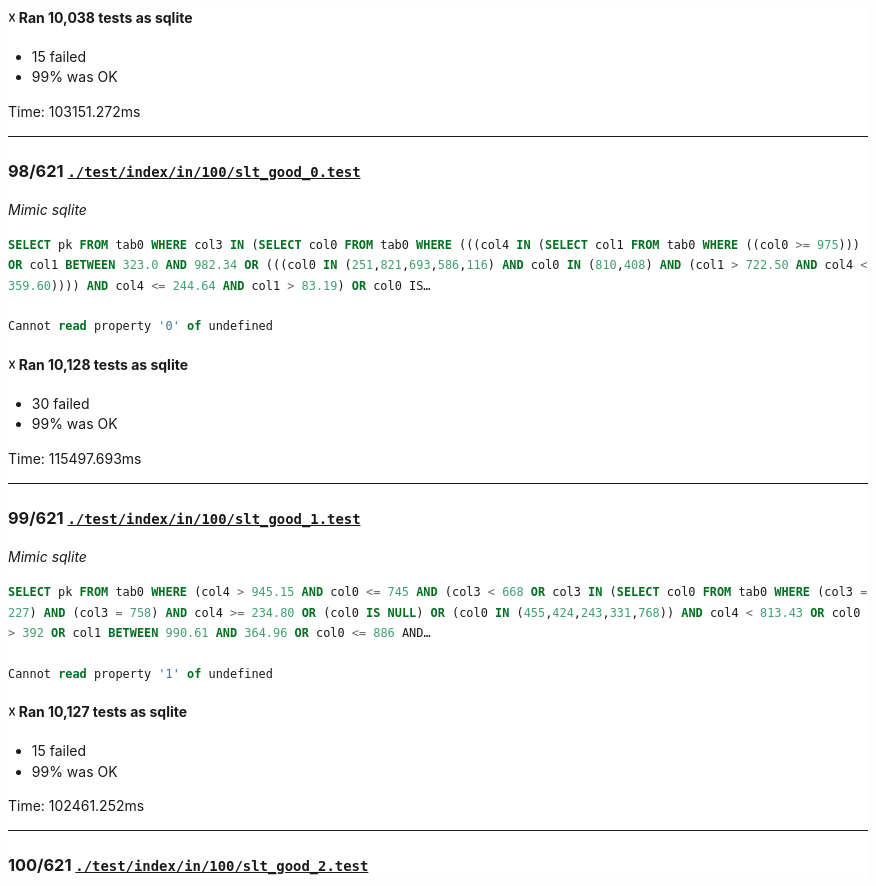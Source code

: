 #### ☓ Ran 10,038 tests as sqlite

* 15 failed
* 99% was OK

Time: 103151.272ms

---- ---- ---- ---- ---- ---- ----
### 98/621 [`./test/index/in/100/slt_good_0.test`](https://github.com/mathiasrw/alasql-logictest/blob/master/sqllogic/./test/index/in/100/slt_good_0.test)

_Mimic sqlite_

```sql
SELECT pk FROM tab0 WHERE col3 IN (SELECT col0 FROM tab0 WHERE (((col4 IN (SELECT col1 FROM tab0 WHERE ((col0 >= 975))) OR col1 BETWEEN 323.0 AND 982.34 OR (((col0 IN (251,821,693,586,116) AND col0 IN (810,408) AND (col1 > 722.50 AND col4 < 359.60)))) AND col4 <= 244.64 AND col1 > 83.19) OR col0 IS…

Cannot read property '0' of undefined
```

#### ☓ Ran 10,128 tests as sqlite

* 30 failed
* 99% was OK

Time: 115497.693ms

---- ---- ---- ---- ---- ---- ----
### 99/621 [`./test/index/in/100/slt_good_1.test`](https://github.com/mathiasrw/alasql-logictest/blob/master/sqllogic/./test/index/in/100/slt_good_1.test)

_Mimic sqlite_

```sql
SELECT pk FROM tab0 WHERE (col4 > 945.15 AND col0 <= 745 AND (col3 < 668 OR col3 IN (SELECT col0 FROM tab0 WHERE (col3 = 227) AND (col3 = 758) AND col4 >= 234.80 OR (col0 IS NULL) OR (col0 IN (455,424,243,331,768)) AND col4 < 813.43 OR col0 > 392 OR col1 BETWEEN 990.61 AND 364.96 OR col0 <= 886 AND…

Cannot read property '1' of undefined
```

#### ☓ Ran 10,127 tests as sqlite

* 15 failed
* 99% was OK

Time: 102461.252ms

---- ---- ---- ---- ---- ---- ----
### 100/621 [`./test/index/in/100/slt_good_2.test`](https://github.com/mathiasrw/alasql-logictest/blob/master/sqllogic/./test/index/in/100/slt_good_2.test)
